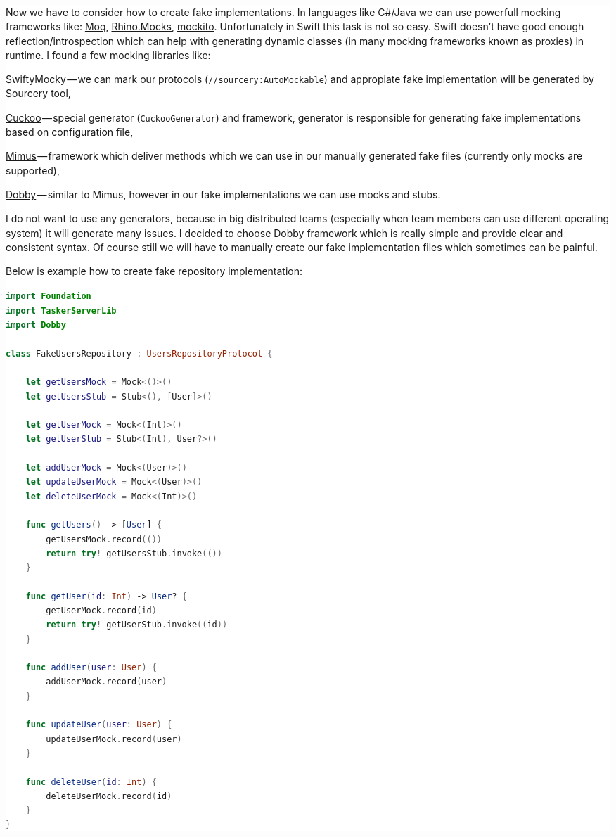 Now we have to consider how to create fake implementations. In languages like C#/Java we can use powerfull mocking frameworks like: [Moq](https://github.com/moq/moq4), [Rhino.Mocks](https://github.com/ayende/rhino-mocks), [mockito](https://github.com/mockito/mockito). Unfortunately in Swift this task is not so easy. Swift doesn’t have good enough reflection/introspection which can help with generating dynamic classes (in many mocking frameworks known as proxies) in runtime. I found a few mocking libraries like:

[SwiftyMocky](https://github.com/MakeAWishFoundation/SwiftyMocky) — we can mark our protocols (`//sourcery:AutoMockable`) and appropiate fake implementation will be generated by [Sourcery](https://github.com/krzysztofzablocki/Sourcery) tool,

[Cuckoo](https://github.com/Brightify/Cuckoo) — special generator (`CuckooGenerator`) and framework, generator is responsible for generating fake implementations based on configuration file,

[Mimus](https://github.com/AirHelp/Mimus) — framework which deliver methods which we can use in our manually generated fake files (currently only mocks are supported),

[Dobby](https://github.com/trivago/Dobby) — similar to Mimus, however in our fake implementations we can use mocks and stubs.

I do not want to use any generators, because in big distributed teams (especially when team members can use different operating system) it will generate many issues. I decided to choose Dobby framework which is really simple and provide clear and consistent syntax. Of course still we will have to manually create our fake implementation files which sometimes can be painful.

Below is example how to create fake repository implementation:

```swift
import Foundation
import TaskerServerLib
import Dobby

class FakeUsersRepository : UsersRepositoryProtocol {
    
    let getUsersMock = Mock<()>()
    let getUsersStub = Stub<(), [User]>()

    let getUserMock = Mock<(Int)>()
    let getUserStub = Stub<(Int), User?>()

    let addUserMock = Mock<(User)>()
    let updateUserMock = Mock<(User)>()
    let deleteUserMock = Mock<(Int)>()
        
    func getUsers() -> [User] {
        getUsersMock.record(())
        return try! getUsersStub.invoke(())
    }
    
    func getUser(id: Int) -> User? {
        getUserMock.record(id)
        return try! getUserStub.invoke((id))
    }
    
    func addUser(user: User) {
        addUserMock.record(user)
    }
    
    func updateUser(user: User) {
        updateUserMock.record(user)
    }
    
    func deleteUser(id: Int) {
        deleteUserMock.record(id)
    }
}
```
